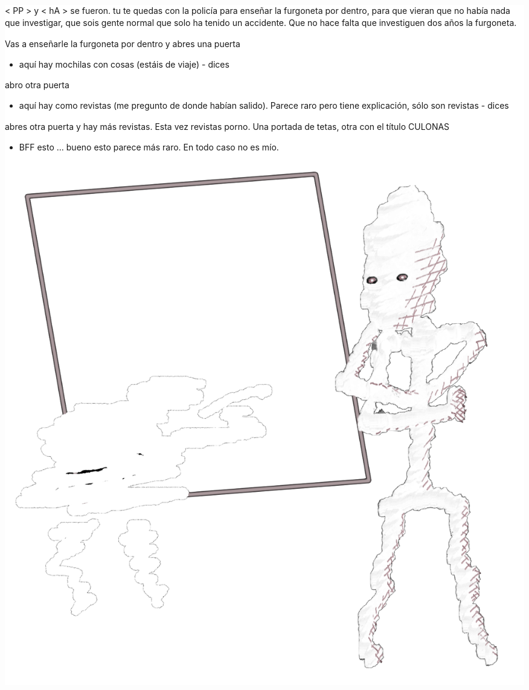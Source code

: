 < PP > y < hA > se fueron. tu te quedas con la policía para enseñar la furgoneta por dentro, para que vieran que no había nada que investigar, que sois gente normal que solo ha tenido un accidente. Que no hace falta que investiguen dos años la furgoneta.

Vas a enseñarle la furgoneta por dentro y abres una puerta

- aquí hay mochilas con cosas (estáis de viaje) - dices

abro otra puerta

- aquí hay como revistas (me pregunto de donde habían salido). Parece raro pero tiene explicación, sólo son revistas - dices

abres otra puerta y hay más revistas. Esta vez revistas porno. Una portada de tetas, otra con el título CULONAS

- BFF esto ... bueno esto parece más raro. En todo caso no es mío.

![melt my brain](https://raw.githubusercontent.com/ddavb/ddavb.github.io/master/_images/ILU_ADRUS_b1.png)
